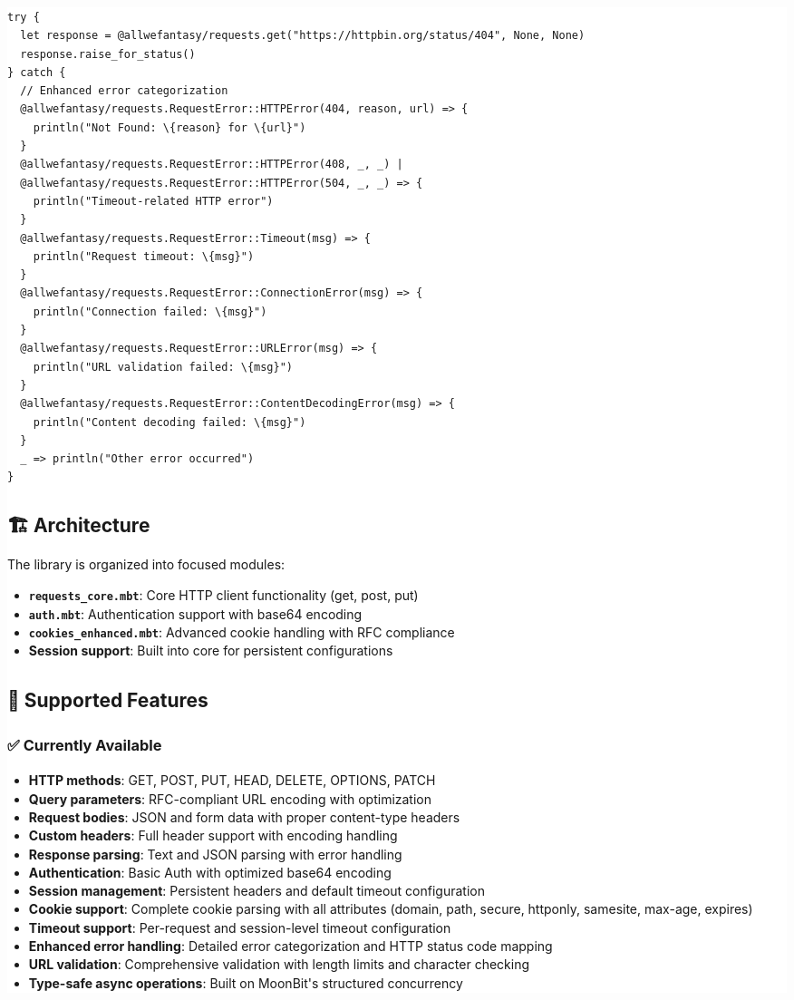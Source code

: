 ```moonbit
try {
  let response = @allwefantasy/requests.get("https://httpbin.org/status/404", None, None)
  response.raise_for_status()
} catch {
  // Enhanced error categorization
  @allwefantasy/requests.RequestError::HTTPError(404, reason, url) => {
    println("Not Found: \{reason} for \{url}")
  }
  @allwefantasy/requests.RequestError::HTTPError(408, _, _) |
  @allwefantasy/requests.RequestError::HTTPError(504, _, _) => {
    println("Timeout-related HTTP error")
  }
  @allwefantasy/requests.RequestError::Timeout(msg) => {
    println("Request timeout: \{msg}")
  }
  @allwefantasy/requests.RequestError::ConnectionError(msg) => {
    println("Connection failed: \{msg}")
  }
  @allwefantasy/requests.RequestError::URLError(msg) => {
    println("URL validation failed: \{msg}")
  }
  @allwefantasy/requests.RequestError::ContentDecodingError(msg) => {
    println("Content decoding failed: \{msg}")
  }
  _ => println("Other error occurred")
}
```

## 🏗️ Architecture

The library is organized into focused modules:

- **`requests_core.mbt`**: Core HTTP client functionality (get, post, put)
- **`auth.mbt`**: Authentication support with base64 encoding
- **`cookies_enhanced.mbt`**: Advanced cookie handling with RFC compliance
- **Session support**: Built into core for persistent configurations

## 🔧 Supported Features

### ✅ Currently Available
- **HTTP methods**: GET, POST, PUT, HEAD, DELETE, OPTIONS, PATCH
- **Query parameters**: RFC-compliant URL encoding with optimization
- **Request bodies**: JSON and form data with proper content-type headers
- **Custom headers**: Full header support with encoding handling
- **Response parsing**: Text and JSON parsing with error handling
- **Authentication**: Basic Auth with optimized base64 encoding
- **Session management**: Persistent headers and default timeout configuration
- **Cookie support**: Complete cookie parsing with all attributes (domain, path, secure, httponly, samesite, max-age, expires)
- **Timeout support**: Per-request and session-level timeout configuration
- **Enhanced error handling**: Detailed error categorization and HTTP status code mapping
- **URL validation**: Comprehensive validation with length limits and character checking
- **Type-safe async operations**: Built on MoonBit's structured concurrency
